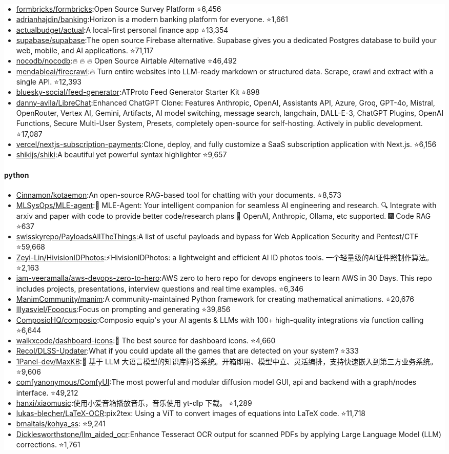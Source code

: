 * [formbricks/formbricks](https://github.com/formbricks/formbricks):Open Source Survey Platform ⭐6,456
* [adrianhajdin/banking](https://github.com/adrianhajdin/banking):Horizon is a modern banking platform for everyone. ⭐1,661
* [actualbudget/actual](https://github.com/actualbudget/actual):A local-first personal finance app ⭐13,354
* [supabase/supabase](https://github.com/supabase/supabase):The open source Firebase alternative. Supabase gives you a dedicated Postgres database to build your web, mobile, and AI applications. ⭐71,117
* [nocodb/nocodb](https://github.com/nocodb/nocodb):🔥 🔥 🔥 Open Source Airtable Alternative ⭐46,492
* [mendableai/firecrawl](https://github.com/mendableai/firecrawl):🔥 Turn entire websites into LLM-ready markdown or structured data. Scrape, crawl and extract with a single API. ⭐12,393
* [bluesky-social/feed-generator](https://github.com/bluesky-social/feed-generator):ATProto Feed Generator Starter Kit ⭐898
* [danny-avila/LibreChat](https://github.com/danny-avila/LibreChat):Enhanced ChatGPT Clone: Features Anthropic, OpenAI, Assistants API, Azure, Groq, GPT-4o, Mistral, OpenRouter, Vertex AI, Gemini, Artifacts, AI model switching, message search, langchain, DALL-E-3, ChatGPT Plugins, OpenAI Functions, Secure Multi-User System, Presets, completely open-source for self-hosting. Actively in public development. ⭐17,087
* [vercel/nextjs-subscription-payments](https://github.com/vercel/nextjs-subscription-payments):Clone, deploy, and fully customize a SaaS subscription application with Next.js. ⭐6,156
* [shikijs/shiki](https://github.com/shikijs/shiki):A beautiful yet powerful syntax highlighter ⭐9,657

#### python
* [Cinnamon/kotaemon](https://github.com/Cinnamon/kotaemon):An open-source RAG-based tool for chatting with your documents. ⭐8,573
* [MLSysOps/MLE-agent](https://github.com/MLSysOps/MLE-agent):🤖 MLE-Agent: Your intelligent companion for seamless AI engineering and research. 🔍 Integrate with arxiv and paper with code to provide better code/research plans 🧰 OpenAI, Anthropic, Ollama, etc supported. 🎆 Code RAG ⭐637
* [swisskyrepo/PayloadsAllTheThings](https://github.com/swisskyrepo/PayloadsAllTheThings):A list of useful payloads and bypass for Web Application Security and Pentest/CTF ⭐59,668
* [Zeyi-Lin/HivisionIDPhotos](https://github.com/Zeyi-Lin/HivisionIDPhotos):⚡️HivisionIDPhotos: a lightweight and efficient AI ID photos tools. 一个轻量级的AI证件照制作算法。 ⭐2,163
* [iam-veeramalla/aws-devops-zero-to-hero](https://github.com/iam-veeramalla/aws-devops-zero-to-hero):AWS zero to hero repo for devops engineers to learn AWS in 30 Days. This repo includes projects, presentations, interview questions and real time examples. ⭐6,346
* [ManimCommunity/manim](https://github.com/ManimCommunity/manim):A community-maintained Python framework for creating mathematical animations. ⭐20,676
* [lllyasviel/Fooocus](https://github.com/lllyasviel/Fooocus):Focus on prompting and generating ⭐39,856
* [ComposioHQ/composio](https://github.com/ComposioHQ/composio):Composio equip's your AI agents & LLMs with 100+ high-quality integrations via function calling ⭐6,644
* [walkxcode/dashboard-icons](https://github.com/walkxcode/dashboard-icons):🚀 The best source for dashboard icons. ⭐4,660
* [Recol/DLSS-Updater](https://github.com/Recol/DLSS-Updater):What if you could update all the games that are detected on your system? ⭐333
* [1Panel-dev/MaxKB](https://github.com/1Panel-dev/MaxKB):🚀 基于 LLM 大语言模型的知识库问答系统。开箱即用、模型中立、灵活编排，支持快速嵌入到第三方业务系统。 ⭐9,606
* [comfyanonymous/ComfyUI](https://github.com/comfyanonymous/ComfyUI):The most powerful and modular diffusion model GUI, api and backend with a graph/nodes interface. ⭐49,212
* [hanxi/xiaomusic](https://github.com/hanxi/xiaomusic):使用小爱音箱播放音乐，音乐使用 yt-dlp 下载。 ⭐1,289
* [lukas-blecher/LaTeX-OCR](https://github.com/lukas-blecher/LaTeX-OCR):pix2tex: Using a ViT to convert images of equations into LaTeX code. ⭐11,718
* [bmaltais/kohya_ss](https://github.com/bmaltais/kohya_ss): ⭐9,241
* [Dicklesworthstone/llm_aided_ocr](https://github.com/Dicklesworthstone/llm_aided_ocr):Enhance Tesseract OCR output for scanned PDFs by applying Large Language Model (LLM) corrections. ⭐1,761
